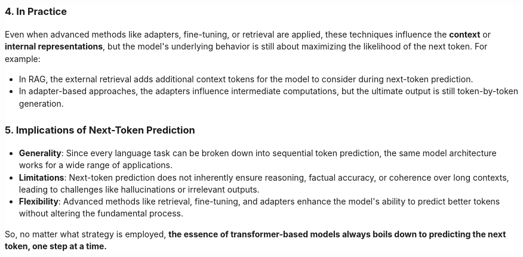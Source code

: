 

### 4. **In Practice**
Even when advanced methods like adapters, fine-tuning, or retrieval are applied, these techniques influence the **context** or **internal representations**, but the model's underlying behavior is still about maximizing the likelihood of the next token. For example:
   - In RAG, the external retrieval adds additional context tokens for the model to consider during next-token prediction.
   - In adapter-based approaches, the adapters influence intermediate computations, but the ultimate output is still token-by-token generation.



### 5. **Implications of Next-Token Prediction**
   - **Generality**: Since every language task can be broken down into sequential token prediction, the same model architecture works for a wide range of applications.
   - **Limitations**: Next-token prediction does not inherently ensure reasoning, factual accuracy, or coherence over long contexts, leading to challenges like hallucinations or irrelevant outputs.
   - **Flexibility**: Advanced methods like retrieval, fine-tuning, and adapters enhance the model's ability to predict better tokens without altering the fundamental process.

So, no matter what strategy is employed, **the essence of transformer-based models always boils down to predicting the next token, one step at a time.**